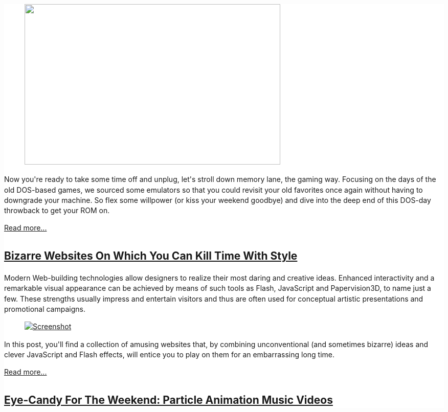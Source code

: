 

<figure><a href="https://www.smashingmagazine.com/2010/10/08/its-retro-video-dos-game-day-take-a-stroll-down-memory-lane/"><img src="https://archive.smashing.media/assets/344dbf88-fdf9-42bb-adb4-46f01eedd629/f3a91a20-b4b3-4deb-a60c-99f80af16903/persia.jpg" alt="" width="500" height="314" loading="lazy" decoding="async" class="66646" /></a></figure>




Now you're ready to take some time off and unplug, let's stroll down memory lane, the gaming way. Focusing on the days of the old DOS-based games, we sourced some emulators so that you could revisit your old favorites once again without having to downgrade your machine. So flex some willpower (or kiss your weekend goodbye) and dive into the deep end of this DOS-day throwback to get your ROM on.




[Read more...](https://www.smashingmagazine.com/2010/10/08/its-retro-video-dos-game-day-take-a-stroll-down-memory-lane/)





## [Bizarre Websites On Which You Can Kill Time With Style](https://www.smashingmagazine.com/2010/05/25/bizarre-websites-on-which-you-can-kill-time-with-style/ "Permanent Link to Bizarre Websites On Which You Can Kill Time With Style")




Modern Web-building technologies allow designers to realize their most daring and creative ideas. Enhanced interactivity and a remarkable visual appearance can be achieved by means of such tools as Flash, JavaScript and Papervision3D, to name just a few. These strengths usually impress and entertain visitors and thus are often used for conceptual artistic presentations and promotional campaigns.



<figure><a href="https://www.smashingmagazine.com/2010/05/25/bizarre-websites-on-which-you-can-kill-time-with-style/"><img loading="lazy" decoding="async" class="71" src="https://archive.smashing.media/assets/344dbf88-fdf9-42bb-adb4-46f01eedd629/11c95891-85d0-4400-b9d7-e6b72dca831f/salsa.jpg" alt="Screenshot" width="500" height="320" /></a></figure>




In this post, you'll find a collection of amusing websites that, by combining unconventional (and sometimes bizarre) ideas and clever JavaScript and Flash effects, will entice you to play on them for an embarrassing long time.




[Read more...](https://www.smashingmagazine.com/2010/05/25/bizarre-websites-on-which-you-can-kill-time-with-style/)





## [Eye-Candy For The Weekend: Particle Animation Music Videos](https://www.smashingmagazine.com/2010/09/12/eye-candy-for-the-weekend-particle-animation-music-videos/ "Permanent Link to Eye-Candy For The Weekend: Particle Animation Music Videos")




